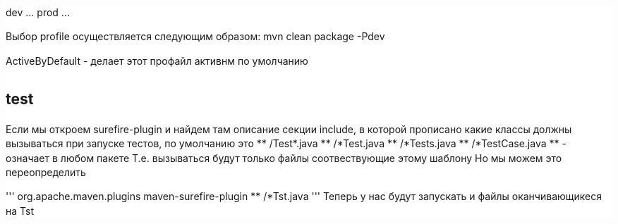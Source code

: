 <profiles>
    <profile>
        <id>dev</id>
        <buld>...</buld>
    </profile>
    <profile>
        <id>prod</id>
        <buld>...</buld>
    </profile>
</profiles>

Выбор profile осуществляется следующим образом:
mvn clean package -Pdev

ActiveByDefault - делает этот профайл активнм по умолчанию

## test
Если мы откроем surefire-plugin и найдем там описание секции include, в которой прописано какие 
классы должны вызываться при запуске тестов, по умолчанию это
** /Test*.java
** /*Test.java
** /*Tests.java
** /*TestCase.java
** - означает в любом пакете
Т.е. вызываться будут только файлы соотвествующие этому шаблону
Но мы можем это переопределить

'''
<build>
 <plugins>
  <plugin>
   <groupId>org.apache.maven.plugins</groupId>
   <artifactId>maven-surefire-plugin</artifactId>
   <configuration>
    <includes>
        <include>
            ** /*Tst.java
        </include>
    </includes>
   </configuration>
  </plugin>
 </plugins>
</build>
'''
Теперь у нас будут запускать и файлы оканчивающикеся на Tst

